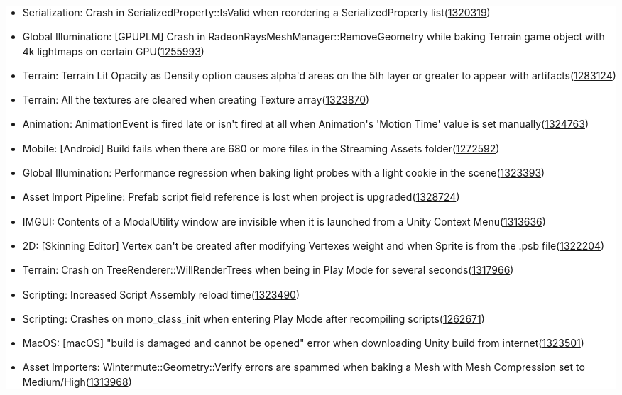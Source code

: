 -   Serialization: Crash in SerializedProperty::IsValid when reordering a SerializedProperty list([1320319](https://issuetracker.unity3d.com/issues/crash-in-serializedproperty-isvalid-when-reordering-a-serializedproperty-list))

-   Global Illumination: \[GPUPLM\] Crash in RadeonRaysMeshManager::RemoveGeometry while baking Terrain game object with 4k lightmaps on certain GPU([1255993](https://issuetracker.unity3d.com/issues/global-illumination-editor-crashes-while-baking-terrain-game-object-using-progressive-gpu-lightmapper))

-   Terrain: Terrain Lit Opacity as Density option causes alpha\'d areas on the 5th layer or greater to appear with artifacts([1283124](https://issuetracker.unity3d.com/issues/terrain-lit-opacity-as-density-option-causes-alphad-areas-on-the-5th-layer-or-greater-to-appear-with-artifacts))

-   Terrain: All the textures are cleared when creating Texture array([1323870](https://issuetracker.unity3d.com/issues/all-the-textures-are-cleared-when-creating-texture-array))

-   Animation: AnimationEvent is fired late or isn\'t fired at all when Animation\'s \'Motion Time\' value is set manually([1324763](https://issuetracker.unity3d.com/issues/animationevent-is-fired-late-or-isnt-fired-at-all-when-animations-motion-time-value-is-set-manually))

-   Mobile: \[Android\] Build fails when there are 680 or more files in the Streaming Assets folder([1272592](https://issuetracker.unity3d.com/issues/android-build-fails-when-there-are-680-or-more-files-in-the-streaming-assets-folder))

-   Global Illumination: Performance regression when baking light probes with a light cookie in the scene([1323393](https://issuetracker.unity3d.com/issues/performance-regression-when-baking-light-probes-with-a-light-cookie-in-the-scene))

-   Asset Import Pipeline: Prefab script field reference is lost when project is upgraded([1328724](https://issuetracker.unity3d.com/issues/prefab-script-field-reference-is-lost-when-project-is-upgraded))

-   IMGUI: Contents of a ModalUtility window are invisible when it is launched from a Unity Context Menu([1313636](https://issuetracker.unity3d.com/issues/error-displaying-showmodalutility-window))

-   2D: \[Skinning Editor\] Vertex can\'t be created after modifying Vertexes weight and when Sprite is from the .psb file([1322204](https://issuetracker.unity3d.com/issues/skinning-editor-vertex-cant-be-created-after-modifying-vertexes-weight-and-when-sprite-is-from-the-psb-file))

-   Terrain: Crash on TreeRenderer::WillRenderTrees when being in Play Mode for several seconds([1317966](https://issuetracker.unity3d.com/issues/crash-on-treerenderer-willrendertrees-when-being-in-play-mode-for-several-seconds))

-   Scripting: Increased Script Assembly reload time([1323490](https://issuetracker.unity3d.com/issues/increased-reload-time))

-   Scripting: Crashes on mono_class_init when entering Play Mode after recompiling scripts([1262671](https://issuetracker.unity3d.com/issues/crashes-on-mono-class-init-when-entering-play-mode-after-recompiling-scripts))

-   MacOS: \[macOS\] \"build is damaged and cannot be opened\" error when downloading Unity build from internet([1323501](https://issuetracker.unity3d.com/issues/macos-build-is-damaged-and-cannot-be-opened-error-when-downloading-unity-build-from-internet))

-   Asset Importers: Wintermute::Geometry::Verify errors are spammed when baking a Mesh with Mesh Compression set to Medium/High([1313968](https://issuetracker.unity3d.com/issues/wintermute-geometry-verify-errors-are-spammed-when-baking-a-mesh-with-mesh-compression-set-to-medium-slash-high))

